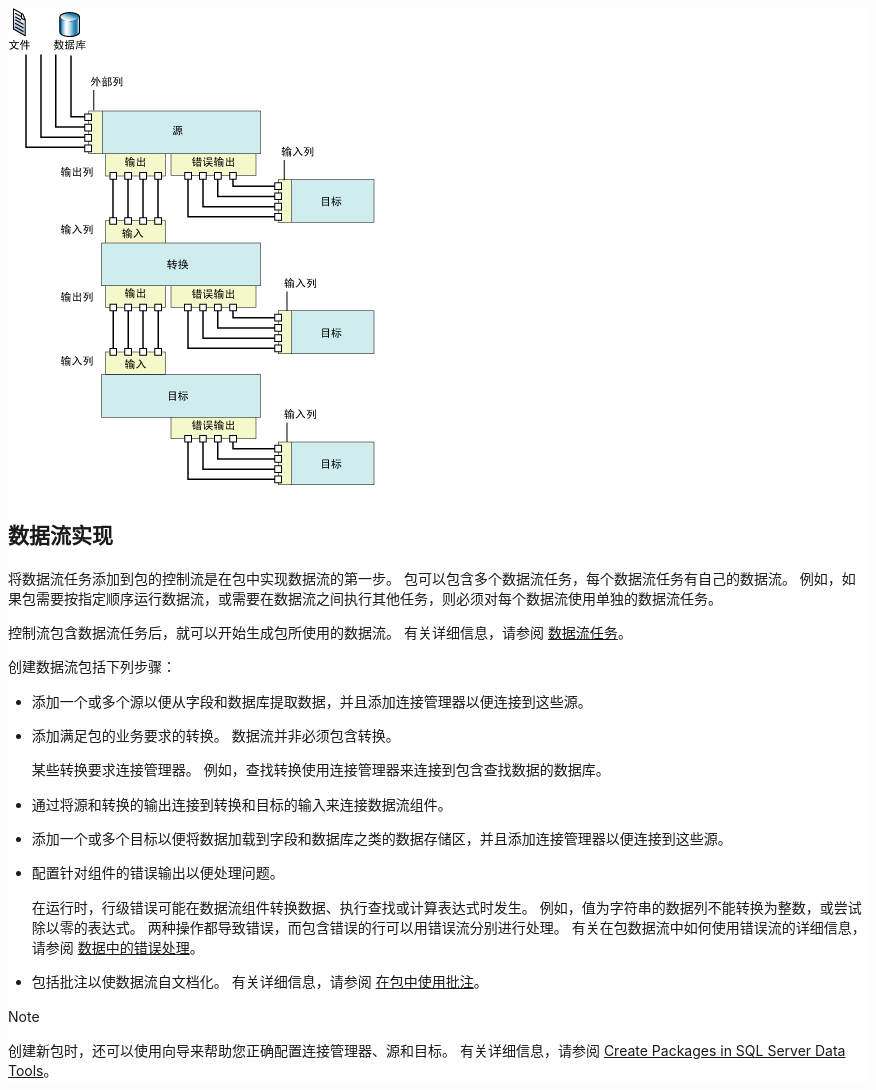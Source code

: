  ![数据流组件及其输入和输出](../../integration-services/data-flow/media/mw-dts-dataflow.gif "数据流组件及其输入和输出")  
  
## <a name="data-flow-implementation"></a>数据流实现  
 将数据流任务添加到包的控制流是在包中实现数据流的第一步。 包可以包含多个数据流任务，每个数据流任务有自己的数据流。 例如，如果包需要按指定顺序运行数据流，或需要在数据流之间执行其他任务，则必须对每个数据流使用单独的数据流任务。  
  
 控制流包含数据流任务后，就可以开始生成包所使用的数据流。 有关详细信息，请参阅 [数据流任务](../../integration-services/control-flow/data-flow-task.md)。  
  
 创建数据流包括下列步骤：  
  
-   添加一个或多个源以便从字段和数据库提取数据，并且添加连接管理器以便连接到这些源。  
  
-   添加满足包的业务要求的转换。 数据流并非必须包含转换。  
  
     某些转换要求连接管理器。 例如，查找转换使用连接管理器来连接到包含查找数据的数据库。  
  
-   通过将源和转换的输出连接到转换和目标的输入来连接数据流组件。  
  
-   添加一个或多个目标以便将数据加载到字段和数据库之类的数据存储区，并且添加连接管理器以便连接到这些源。  
  
-   配置针对组件的错误输出以便处理问题。  
  
     在运行时，行级错误可能在数据流组件转换数据、执行查找或计算表达式时发生。 例如，值为字符串的数据列不能转换为整数，或尝试除以零的表达式。 两种操作都导致错误，而包含错误的行可以用错误流分别进行处理。 有关在包数据流中如何使用错误流的详细信息，请参阅 [数据中的错误处理](../../integration-services/data-flow/error-handling-in-data.md)。  
  
-   包括批注以使数据流自文档化。 有关详细信息，请参阅 [在包中使用批注](../../integration-services/use-annotations-in-packages.md)。  
  
> [!NOTE]  
>  创建新包时，还可以使用向导来帮助您正确配置连接管理器、源和目标。 有关详细信息，请参阅 [Create Packages in SQL Server Data Tools](../../integration-services/create-packages-in-sql-server-data-tools.md)。  
  